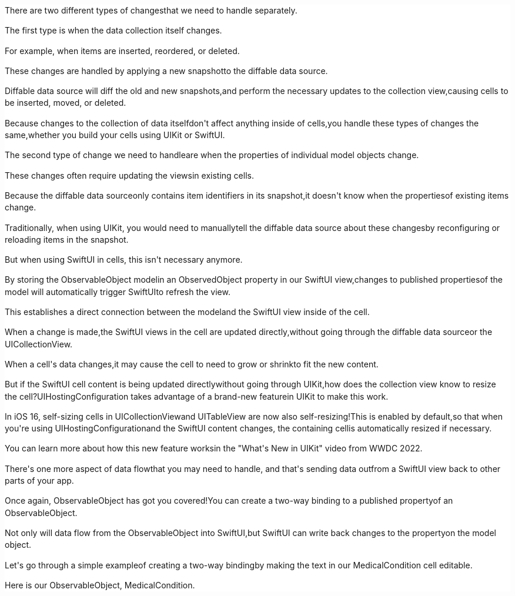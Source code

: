 There are two different types of changesthat we need to handle separately.

The first type is when the data collection itself changes.

For example, when items are inserted, reordered, or deleted.

These changes are handled by applying a new snapshotto the diffable data source.

Diffable data source will diff the old and new snapshots,and perform the necessary updates to the collection view,causing cells to be inserted, moved, or deleted.

Because changes to the collection of data itselfdon't affect anything inside of cells,you handle these types of changes the same,whether you build your cells using UIKit or SwiftUI.

The second type of change we need to handleare when the properties of individual model objects change.

These changes often require updating the viewsin existing cells.

Because the diffable data sourceonly contains item identifiers in its snapshot,it doesn't know when the propertiesof existing items change.

Traditionally, when using UIKit, you would need to manuallytell the diffable data source about these changesby reconfiguring or reloading items in the snapshot.

But when using SwiftUI in cells, this isn't necessary anymore.

By storing the ObservableObject modelin an ObservedObject property in our SwiftUI view,changes to published propertiesof the model will automatically trigger SwiftUIto refresh the view.

This establishes a direct connection between the modeland the SwiftUI view inside of the cell.

When a change is made,the SwiftUI views in the cell are updated directly,without going through the diffable data sourceor the UICollectionView.

When a cell's data changes,it may cause the cell to need to grow or shrinkto fit the new content.

But if the SwiftUI cell content is being updated directlywithout going through UIKit,how does the collection view know to resize the cell?UIHostingConfiguration takes advantage of a brand-new featurein UIKit to make this work.

In iOS 16, self-sizing cells in UICollectionViewand UITableView are now also self-resizing!This is enabled by default,so that when you're using UIHostingConfigurationand the SwiftUI content changes, the containing cellis automatically resized if necessary.

You can learn more about how this new feature worksin the "What's New in UIKit" video from WWDC 2022.

There's one more aspect of data flowthat you may need to handle, and that's sending data outfrom a SwiftUI view back to other parts of your app.

Once again, ObservableObject has got you covered!You can create a two-way binding to a published propertyof an ObservableObject.

Not only will data flow from the ObservableObject into SwiftUI,but SwiftUI can write back changes to the propertyon the model object.

Let's go through a simple exampleof creating a two-way bindingby making the text in our MedicalCondition cell editable.

Here is our ObservableObject, MedicalCondition.
